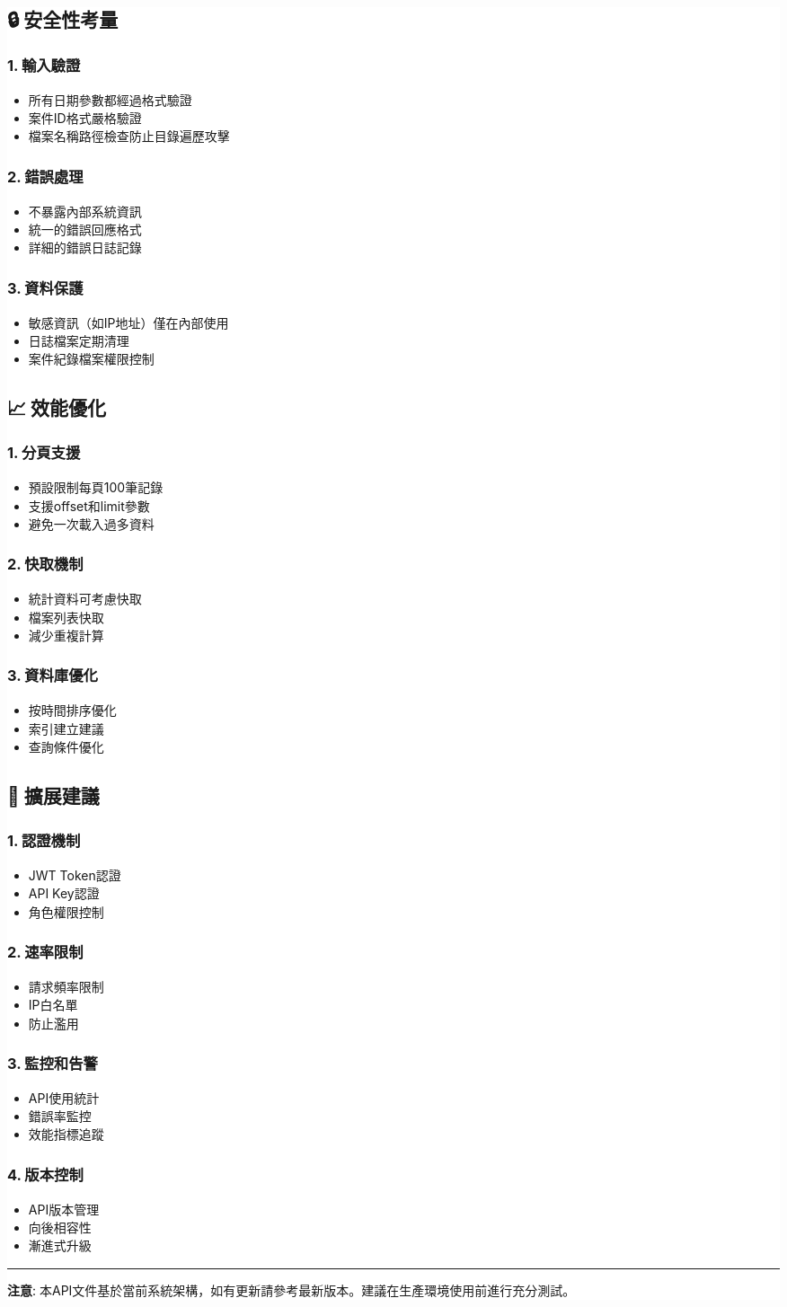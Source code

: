 
## 🔒 安全性考量

### 1. 輸入驗證
- 所有日期參數都經過格式驗證
- 案件ID格式嚴格驗證
- 檔案名稱路徑檢查防止目錄遍歷攻擊

### 2. 錯誤處理
- 不暴露內部系統資訊
- 統一的錯誤回應格式
- 詳細的錯誤日誌記錄

### 3. 資料保護
- 敏感資訊（如IP地址）僅在內部使用
- 日誌檔案定期清理
- 案件紀錄檔案權限控制

## 📈 效能優化

### 1. 分頁支援
- 預設限制每頁100筆記錄
- 支援offset和limit參數
- 避免一次載入過多資料

### 2. 快取機制
- 統計資料可考慮快取
- 檔案列表快取
- 減少重複計算

### 3. 資料庫優化
- 按時間排序優化
- 索引建立建議
- 查詢條件優化

## 🚀 擴展建議

### 1. 認證機制
- JWT Token認證
- API Key認證
- 角色權限控制

### 2. 速率限制
- 請求頻率限制
- IP白名單
- 防止濫用

### 3. 監控和告警
- API使用統計
- 錯誤率監控
- 效能指標追蹤

### 4. 版本控制
- API版本管理
- 向後相容性
- 漸進式升級

---

**注意**: 本API文件基於當前系統架構，如有更新請參考最新版本。建議在生產環境使用前進行充分測試。
